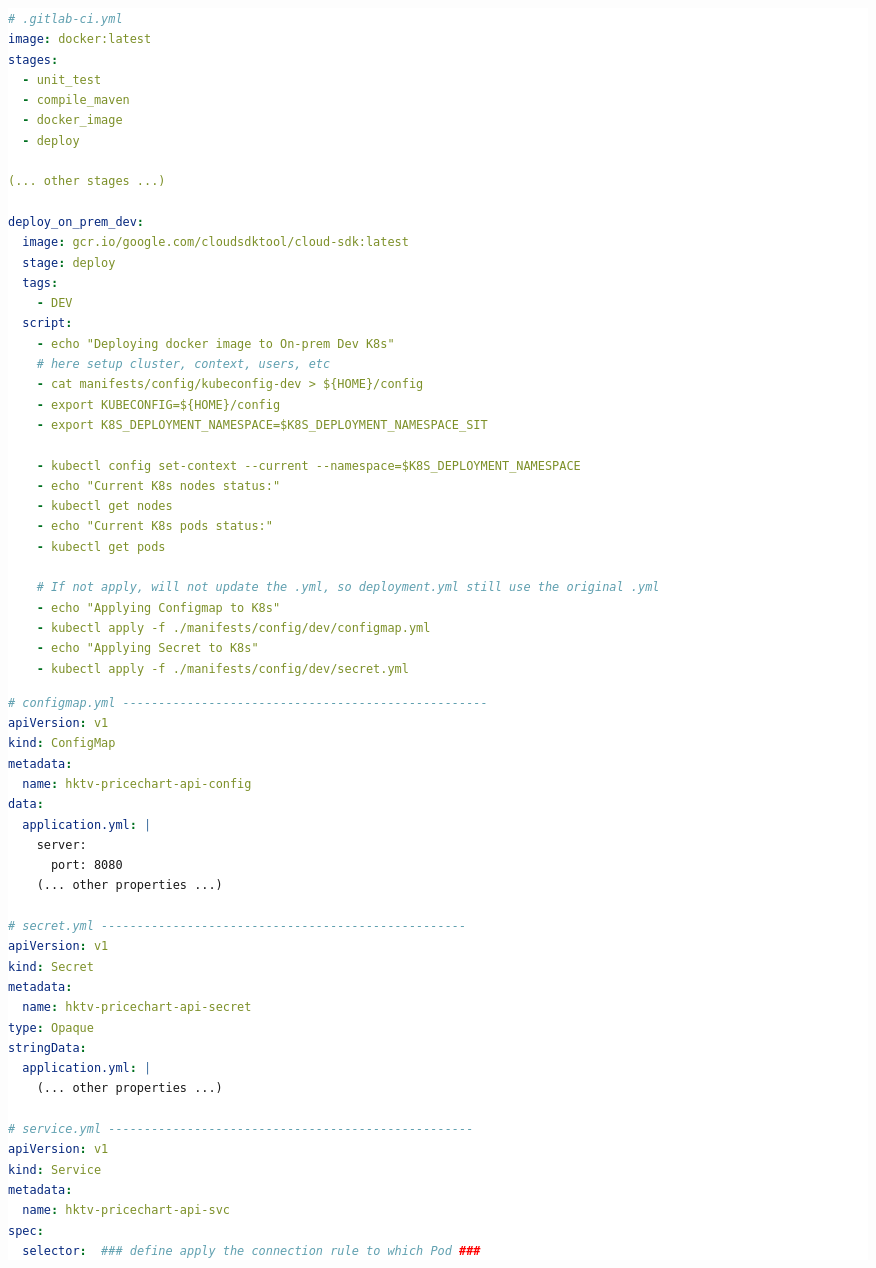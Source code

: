```yml
# .gitlab-ci.yml
image: docker:latest
stages:
  - unit_test
  - compile_maven
  - docker_image
  - deploy

(... other stages ...)

deploy_on_prem_dev:
  image: gcr.io/google.com/cloudsdktool/cloud-sdk:latest
  stage: deploy
  tags:
    - DEV
  script:
    - echo "Deploying docker image to On-prem Dev K8s"
    # here setup cluster, context, users, etc
    - cat manifests/config/kubeconfig-dev > ${HOME}/config
    - export KUBECONFIG=${HOME}/config
    - export K8S_DEPLOYMENT_NAMESPACE=$K8S_DEPLOYMENT_NAMESPACE_SIT

    - kubectl config set-context --current --namespace=$K8S_DEPLOYMENT_NAMESPACE
    - echo "Current K8s nodes status:"
    - kubectl get nodes
    - echo "Current K8s pods status:"
    - kubectl get pods

    # If not apply, will not update the .yml, so deployment.yml still use the original .yml
    - echo "Applying Configmap to K8s"
    - kubectl apply -f ./manifests/config/dev/configmap.yml
    - echo "Applying Secret to K8s"
    - kubectl apply -f ./manifests/config/dev/secret.yml
```
```yml
# configmap.yml ---------------------------------------------------
apiVersion: v1
kind: ConfigMap
metadata:
  name: hktv-pricechart-api-config
data:
  application.yml: |
    server:
      port: 8080
    (... other properties ...)

# secret.yml ---------------------------------------------------
apiVersion: v1
kind: Secret
metadata:
  name: hktv-pricechart-api-secret
type: Opaque
stringData:
  application.yml: |
    (... other properties ...)

# service.yml ---------------------------------------------------
apiVersion: v1
kind: Service
metadata:
  name: hktv-pricechart-api-svc
spec:
  selector:  ### define apply the connection rule to which Pod ###
```